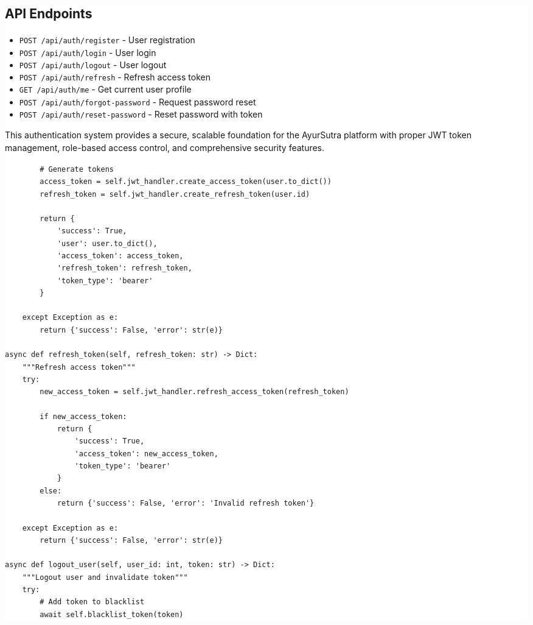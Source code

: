 ## API Endpoints

- `POST /api/auth/register` - User registration
- `POST /api/auth/login` - User login
- `POST /api/auth/logout` - User logout
- `POST /api/auth/refresh` - Refresh access token
- `GET /api/auth/me` - Get current user profile
- `POST /api/auth/forgot-password` - Request password reset
- `POST /api/auth/reset-password` - Reset password with token

This authentication system provides a secure, scalable foundation for the AyurSutra platform with proper JWT token management, role-based access control, and comprehensive security features.
            
            # Generate tokens
            access_token = self.jwt_handler.create_access_token(user.to_dict())
            refresh_token = self.jwt_handler.create_refresh_token(user.id)
            
            return {
                'success': True,
                'user': user.to_dict(),
                'access_token': access_token,
                'refresh_token': refresh_token,
                'token_type': 'bearer'
            }
            
        except Exception as e:
            return {'success': False, 'error': str(e)}
    
    async def refresh_token(self, refresh_token: str) -> Dict:
        """Refresh access token"""
        try:
            new_access_token = self.jwt_handler.refresh_access_token(refresh_token)
            
            if new_access_token:
                return {
                    'success': True,
                    'access_token': new_access_token,
                    'token_type': 'bearer'
                }
            else:
                return {'success': False, 'error': 'Invalid refresh token'}
                
        except Exception as e:
            return {'success': False, 'error': str(e)}
    
    async def logout_user(self, user_id: int, token: str) -> Dict:
        """Logout user and invalidate token"""
        try:
            # Add token to blacklist
            await self.blacklist_token(token)
            